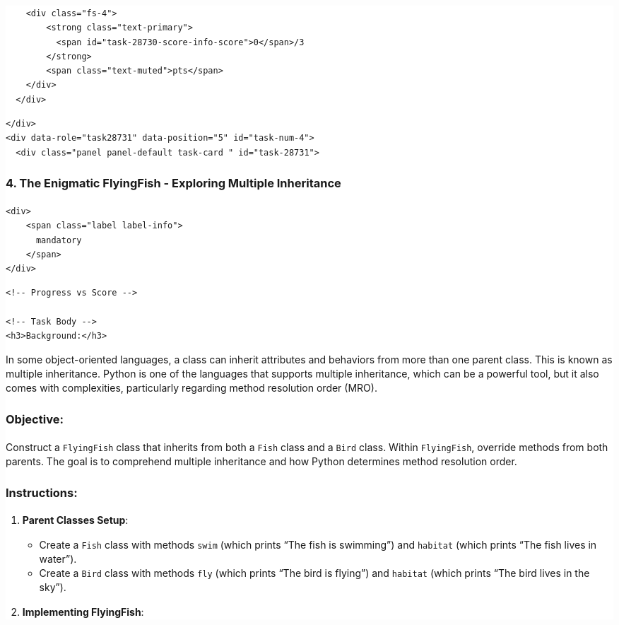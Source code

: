         <div class="fs-4">
            <strong class="text-primary">
              <span id="task-28730-score-info-score">0</span>/3
            </strong>
            <span class="text-muted">pts</span>
        </div>
      </div>


  </div>
</div>

    </div>
    <div data-role="task28731" data-position="5" id="task-num-4">
      <div class="panel panel-default task-card " id="task-28731">
  <span id="user_id" data-id="9546"></span>

  <div class="panel-heading panel-heading-actions">
    <h3 class="panel-title">
      4. The Enigmatic FlyingFish - Exploring Multiple Inheritance
    </h3>

    <div>
        <span class="label label-info">
          mandatory
        </span>
    </div>
  </div>

  <div class="panel-body">
    <span id="user_id" data-id="9546"></span>

    <!-- Progress vs Score -->

    <!-- Task Body -->
    <h3>Background:</h3>

<p>In some object-oriented languages, a class can inherit attributes and behaviors from more than one parent class. This is known as multiple inheritance. Python is one of the languages that supports multiple inheritance, which can be a powerful tool, but it also comes with complexities, particularly regarding method resolution order (MRO).</p>

<h3>Objective:</h3>

<p>Construct a <code>FlyingFish</code> class that inherits from both a <code>Fish</code> class and a <code>Bird</code> class. Within <code>FlyingFish</code>, override methods from both parents. The goal is to comprehend multiple inheritance and how Python determines method resolution order.</p>

<h3>Instructions:</h3>

<ol>
<li><p><strong>Parent Classes Setup</strong>:</p>

<ul>
<li>Create a <code>Fish</code> class with methods <code>swim</code> (which prints &ldquo;The fish is swimming&rdquo;) and <code>habitat</code> (which prints &ldquo;The fish lives in water&rdquo;).</li>
<li>Create a <code>Bird</code> class with methods <code>fly</code> (which prints &ldquo;The bird is flying&rdquo;) and <code>habitat</code> (which prints &ldquo;The bird lives in the sky&rdquo;).</li>
</ul></li>
<li><p><strong>Implementing FlyingFish</strong>:</p>
